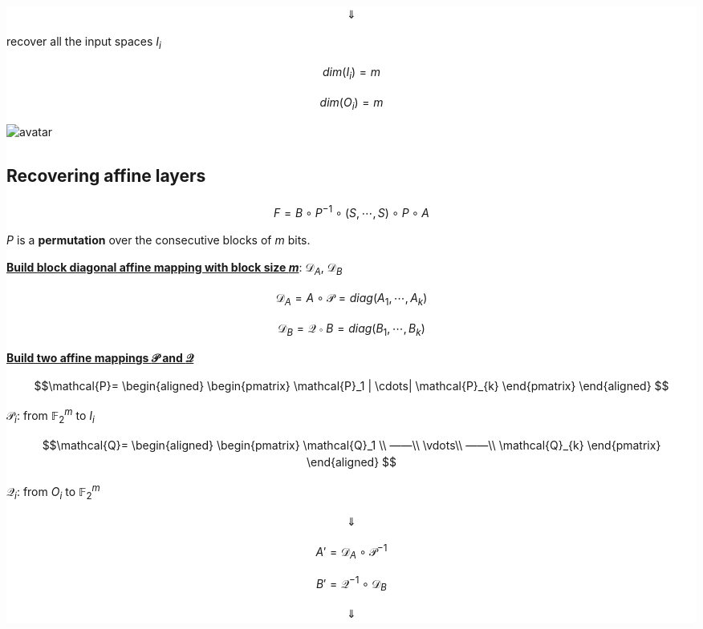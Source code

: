 $$\Downarrow$$

recover all the input spaces $I_i$

$$ dim(I_i) = m$$

$$ dim(O_i) = m$$

![avatar](https://github.com/jingyulee98/Affine-Equivalence-Algorithm/blob/main/Generic%20algorithm_finding%20input%20subspace%20of%20each%20S-box%20Ii.png?raw=true)

## Recovering affine layers

$$F = B\circ P^{-1} \circ (S,\cdots, S)\circ P \circ A$$

$P$ is a **permutation** over the consecutive blocks of $m$ bits.

<u>**Build block diagonal affine mapping with block size $m$**</u>: $\mathcal{D}_{A}$, $\mathcal{D}_{B}$

$$\mathcal{D}_{A} = A \circ \mathcal{P} = diag(A_1,\cdots,A_k)$$

$$\mathcal{D}_{B} = \mathcal{Q} \circ B=diag(B_1,\cdots,B_k)$$

<u>**Build two affine mappings $\mathcal{P}$ and $\mathcal{Q}$** </u>

$$\mathcal{P}=
\begin{aligned} 
\begin{pmatrix}
    \mathcal{P}_1  |
    \cdots|
    \mathcal{P}_{k}
     \end{pmatrix}
    \end{aligned}
$$

$\mathcal{P}_i$: from $\mathbb{F}_2^m$ to $I_i$

$$\mathcal{Q}=
\begin{aligned} 
\begin{pmatrix}
    \mathcal{Q}_1  \\
    ——\\
    \vdots\\
    ——\\
    \mathcal{Q}_{k}
     \end{pmatrix}
    \end{aligned}
$$

$\mathcal{Q}_i$: from  $O_i$ to  $\mathbb{F}_2^m$

$$\Downarrow$$

$$A' = \mathcal{D}_{A} \circ \mathcal{P}^{-1}$$

$$B' = \mathcal{Q}^{-1} \circ \mathcal{D}_{B}$$

$$\Downarrow$$
